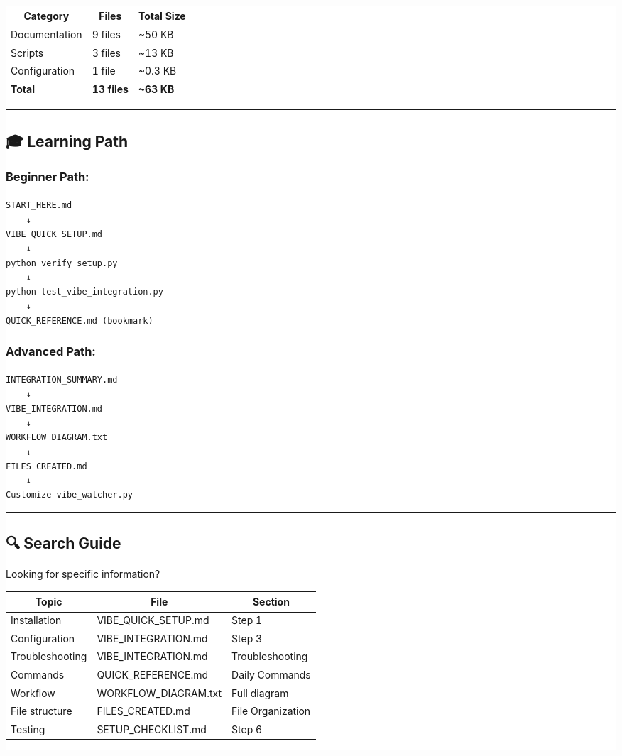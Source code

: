 | Category | Files | Total Size |
|----------|-------|------------|
| Documentation | 9 files | ~50 KB |
| Scripts | 3 files | ~13 KB |
| Configuration | 1 file | ~0.3 KB |
| **Total** | **13 files** | **~63 KB** |

---

## 🎓 Learning Path

### Beginner Path:
```
START_HERE.md
    ↓
VIBE_QUICK_SETUP.md
    ↓
python verify_setup.py
    ↓
python test_vibe_integration.py
    ↓
QUICK_REFERENCE.md (bookmark)
```

### Advanced Path:
```
INTEGRATION_SUMMARY.md
    ↓
VIBE_INTEGRATION.md
    ↓
WORKFLOW_DIAGRAM.txt
    ↓
FILES_CREATED.md
    ↓
Customize vibe_watcher.py
```

---

## 🔍 Search Guide

Looking for specific information?

| Topic | File | Section |
|-------|------|---------|
| Installation | VIBE_QUICK_SETUP.md | Step 1 |
| Configuration | VIBE_INTEGRATION.md | Step 3 |
| Troubleshooting | VIBE_INTEGRATION.md | Troubleshooting |
| Commands | QUICK_REFERENCE.md | Daily Commands |
| Workflow | WORKFLOW_DIAGRAM.txt | Full diagram |
| File structure | FILES_CREATED.md | File Organization |
| Testing | SETUP_CHECKLIST.md | Step 6 |

---